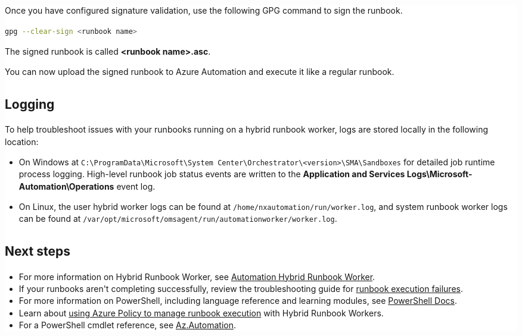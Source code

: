 Once you have configured signature validation, use the following GPG command to sign the runbook.

```bash
gpg --clear-sign <runbook name>
```

The signed runbook is called **\<runbook name>.asc**.

You can now upload the signed runbook to Azure Automation and execute it like a regular runbook.


## Logging

To help troubleshoot issues with your runbooks running on a hybrid runbook worker, logs are stored locally in the following location:

* On Windows at `C:\ProgramData\Microsoft\System Center\Orchestrator\<version>\SMA\Sandboxes` for detailed job runtime process logging. High-level runbook job status events are written to the **Application and Services Logs\Microsoft-Automation\Operations** event log.

* On Linux, the user hybrid worker logs can be found at `/home/nxautomation/run/worker.log`, and system runbook worker logs can be found at `/var/opt/microsoft/omsagent/run/automationworker/worker.log`.

## Next steps

* For more information on Hybrid Runbook Worker, see [Automation Hybrid Runbook Worker](automation-hybrid-runbook-worker.md).
* If your runbooks aren't completing successfully, review the troubleshooting guide for [runbook execution failures](troubleshoot/hybrid-runbook-worker.md#runbook-execution-fails).
* For more information on PowerShell, including language reference and learning modules, see [PowerShell Docs](/powershell/scripting/overview).
* Learn about [using Azure Policy to manage runbook execution](enforce-job-execution-hybrid-worker.md) with Hybrid Runbook Workers.
* For a PowerShell cmdlet reference, see [Az.Automation](/powershell/module/az.automation).
